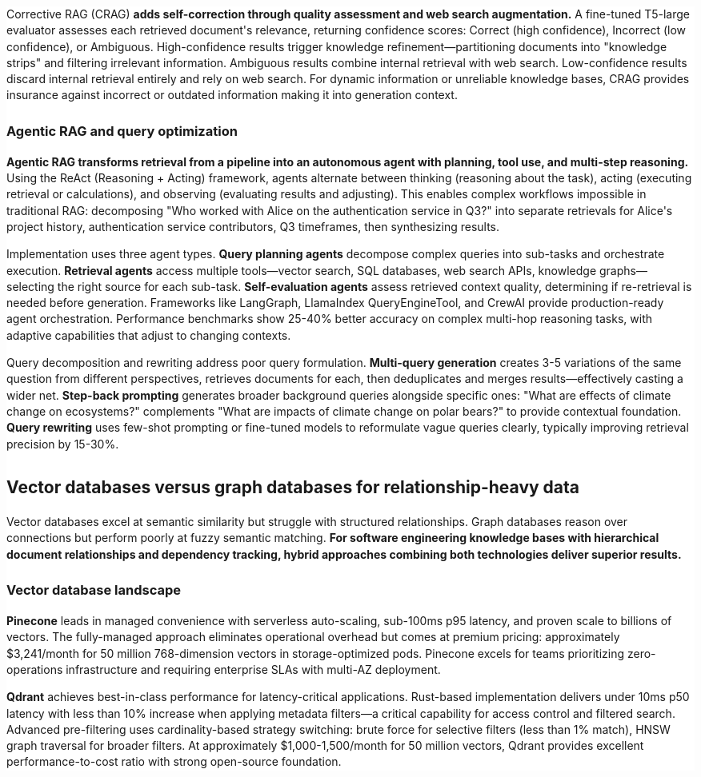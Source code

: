 Corrective RAG (CRAG) **adds self-correction through quality assessment and web search augmentation.** A fine-tuned T5-large evaluator assesses each retrieved document's relevance, returning confidence scores: Correct (high confidence), Incorrect (low confidence), or Ambiguous. High-confidence results trigger knowledge refinement—partitioning documents into "knowledge strips" and filtering irrelevant information. Ambiguous results combine internal retrieval with web search. Low-confidence results discard internal retrieval entirely and rely on web search. For dynamic information or unreliable knowledge bases, CRAG provides insurance against incorrect or outdated information making it into generation context.

### Agentic RAG and query optimization

**Agentic RAG transforms retrieval from a pipeline into an autonomous agent with planning, tool use, and multi-step reasoning.** Using the ReAct (Reasoning + Acting) framework, agents alternate between thinking (reasoning about the task), acting (executing retrieval or calculations), and observing (evaluating results and adjusting). This enables complex workflows impossible in traditional RAG: decomposing "Who worked with Alice on the authentication service in Q3?" into separate retrievals for Alice's project history, authentication service contributors, Q3 timeframes, then synthesizing results.

Implementation uses three agent types. **Query planning agents** decompose complex queries into sub-tasks and orchestrate execution. **Retrieval agents** access multiple tools—vector search, SQL databases, web search APIs, knowledge graphs—selecting the right source for each sub-task. **Self-evaluation agents** assess retrieved context quality, determining if re-retrieval is needed before generation. Frameworks like LangGraph, LlamaIndex QueryEngineTool, and CrewAI provide production-ready agent orchestration. Performance benchmarks show 25-40% better accuracy on complex multi-hop reasoning tasks, with adaptive capabilities that adjust to changing contexts.

Query decomposition and rewriting address poor query formulation. **Multi-query generation** creates 3-5 variations of the same question from different perspectives, retrieves documents for each, then deduplicates and merges results—effectively casting a wider net. **Step-back prompting** generates broader background queries alongside specific ones: "What are effects of climate change on ecosystems?" complements "What are impacts of climate change on polar bears?" to provide contextual foundation. **Query rewriting** uses few-shot prompting or fine-tuned models to reformulate vague queries clearly, typically improving retrieval precision by 15-30%.

## Vector databases versus graph databases for relationship-heavy data

Vector databases excel at semantic similarity but struggle with structured relationships. Graph databases reason over connections but perform poorly at fuzzy semantic matching. **For software engineering knowledge bases with hierarchical document relationships and dependency tracking, hybrid approaches combining both technologies deliver superior results.**

### Vector database landscape

**Pinecone** leads in managed convenience with serverless auto-scaling, sub-100ms p95 latency, and proven scale to billions of vectors. The fully-managed approach eliminates operational overhead but comes at premium pricing: approximately $3,241/month for 50 million 768-dimension vectors in storage-optimized pods. Pinecone excels for teams prioritizing zero-operations infrastructure and requiring enterprise SLAs with multi-AZ deployment.

**Qdrant** achieves best-in-class performance for latency-critical applications. Rust-based implementation delivers under 10ms p50 latency with less than 10% increase when applying metadata filters—a critical capability for access control and filtered search. Advanced pre-filtering uses cardinality-based strategy switching: brute force for selective filters (less than 1% match), HNSW graph traversal for broader filters. At approximately $1,000-1,500/month for 50 million vectors, Qdrant provides excellent performance-to-cost ratio with strong open-source foundation.
